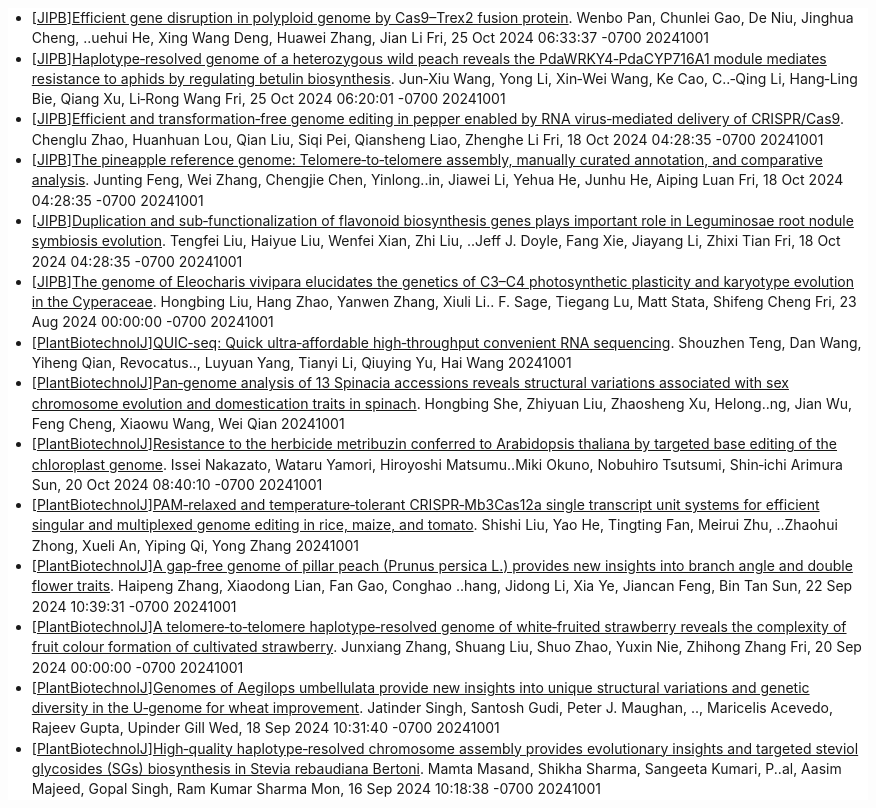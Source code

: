   - \[[JIPB](https://onlinelibrary.wiley.com/journal/17447909?af=R)\][Efficient gene disruption in polyploid genome by Cas9–Trex2 fusion protein](https://onlinelibrary.wiley.com/doi/10.1111/jipb.13797?af=R). Wenbo Pan, Chunlei Gao, De Niu, Jinghua Cheng, ..uehui He, Xing Wang Deng, Huawei Zhang, Jian Li Fri, 25 Oct 2024 06:33:37 -0700	20241001
  - \[[JIPB](https://onlinelibrary.wiley.com/journal/17447909?af=R)\][Haplotype‐resolved genome of a heterozygous wild peach reveals the PdaWRKY4‐PdaCYP716A1 module mediates resistance to aphids by regulating betulin biosynthesis](https://onlinelibrary.wiley.com/doi/10.1111/jipb.13782?af=R). Jun‐Xiu Wang, Yong Li, Xin‐Wei Wang, Ke Cao, C..‐Qing Li, Hang‐Ling Bie, Qiang Xu, Li‐Rong Wang Fri, 25 Oct 2024 06:20:01 -0700	20241001
  - \[[JIPB](https://onlinelibrary.wiley.com/journal/17447909?af=R)\][Efficient and transformation‐free genome editing in pepper enabled by RNA virus‐mediated delivery of CRISPR/Cas9](https://onlinelibrary.wiley.com/doi/10.1111/jipb.13741?af=R). Chenglu Zhao, Huanhuan Lou, Qian Liu, Siqi Pei, Qiansheng Liao, Zhenghe Li Fri, 18 Oct 2024 04:28:35 -0700	20241001
  - \[[JIPB](https://onlinelibrary.wiley.com/journal/17447909?af=R)\][The pineapple reference genome: Telomere‐to‐telomere assembly, manually curated annotation, and comparative analysis](https://onlinelibrary.wiley.com/doi/10.1111/jipb.13748?af=R). Junting Feng, Wei Zhang, Chengjie Chen, Yinlong..in, Jiawei Li, Yehua He, Junhu He, Aiping Luan Fri, 18 Oct 2024 04:28:35 -0700	20241001
  - \[[JIPB](https://onlinelibrary.wiley.com/journal/17447909?af=R)\][Duplication and sub‐functionalization of flavonoid biosynthesis genes plays important role in Leguminosae root nodule symbiosis evolution](https://onlinelibrary.wiley.com/doi/10.1111/jipb.13743?af=R). Tengfei Liu, Haiyue Liu, Wenfei Xian, Zhi Liu, ..Jeff J. Doyle, Fang Xie, Jiayang Li, Zhixi Tian Fri, 18 Oct 2024 04:28:35 -0700	20241001
  - \[[JIPB](https://onlinelibrary.wiley.com/journal/17447909?af=R)\][The genome of Eleocharis vivipara elucidates the genetics of C3–C4 photosynthetic plasticity and karyotype evolution in the Cyperaceae](https://onlinelibrary.wiley.com/doi/10.1111/jipb.13765?af=R). Hongbing Liu, Hang Zhao, Yanwen Zhang, Xiuli Li.. F. Sage, Tiegang Lu, Matt Stata, Shifeng Cheng Fri, 23 Aug 2024 00:00:00 -0700	20241001
  - \[[PlantBiotechnolJ](https://onlinelibrary.wiley.com/journal/14677652?af=R)\][QUIC‐seq: Quick ultra‐affordable high‐throughput convenient RNA sequencing](https://onlinelibrary.wiley.com/doi/10.1111/pbi.14496?af=R). Shouzhen Teng, Dan Wang, Yiheng Qian, Revocatus.., Luyuan Yang, Tianyi Li, Qiuying Yu, Hai Wang 	20241001
  - \[[PlantBiotechnolJ](https://onlinelibrary.wiley.com/journal/14677652?af=R)\][Pan‐genome analysis of 13 Spinacia accessions reveals structural variations associated with sex chromosome evolution and domestication traits in spinach](https://onlinelibrary.wiley.com/doi/10.1111/pbi.14433?af=R). Hongbing She, Zhiyuan Liu, Zhaosheng Xu, Helong..ng, Jian Wu, Feng Cheng, Xiaowu Wang, Wei Qian 	20241001
  - \[[PlantBiotechnolJ](https://onlinelibrary.wiley.com/journal/14677652?af=R)\][Resistance to the herbicide metribuzin conferred to Arabidopsis thaliana by targeted base editing of the chloroplast genome](https://onlinelibrary.wiley.com/doi/10.1111/pbi.14490?af=R). Issei Nakazato, Wataru Yamori, Hiroyoshi Matsumu..Miki Okuno, Nobuhiro Tsutsumi, Shin‐ichi Arimura Sun, 20 Oct 2024 08:40:10 -0700	20241001
  - \[[PlantBiotechnolJ](https://onlinelibrary.wiley.com/journal/14677652?af=R)\][PAM‐relaxed and temperature‐tolerant CRISPR‐Mb3Cas12a single transcript unit systems for efficient singular and multiplexed genome editing in rice, maize, and tomato](https://onlinelibrary.wiley.com/doi/10.1111/pbi.14486?af=R). Shishi Liu, Yao He, Tingting Fan, Meirui Zhu, ..Zhaohui Zhong, Xueli An, Yiping Qi, Yong Zhang 	20241001
  - \[[PlantBiotechnolJ](https://onlinelibrary.wiley.com/journal/14677652?af=R)\][A gap‐free genome of pillar peach (Prunus persica L.) provides new insights into branch angle and double flower traits](https://onlinelibrary.wiley.com/doi/10.1111/pbi.14480?af=R). Haipeng Zhang, Xiaodong Lian, Fan Gao, Conghao ..hang, Jidong Li, Xia Ye, Jiancan Feng, Bin Tan Sun, 22 Sep 2024 10:39:31 -0700	20241001
  - \[[PlantBiotechnolJ](https://onlinelibrary.wiley.com/journal/14677652?af=R)\][A telomere‐to‐telomere haplotype‐resolved genome of white‐fruited strawberry reveals the complexity of fruit colour formation of cultivated strawberry](https://onlinelibrary.wiley.com/doi/10.1111/pbi.14479?af=R). Junxiang Zhang, Shuang Liu, Shuo Zhao, Yuxin Nie, Zhihong Zhang Fri, 20 Sep 2024 00:00:00 -0700	20241001
  - \[[PlantBiotechnolJ](https://onlinelibrary.wiley.com/journal/14677652?af=R)\][Genomes of Aegilops umbellulata provide new insights into unique structural variations and genetic diversity in the U‐genome for wheat improvement](https://onlinelibrary.wiley.com/doi/10.1111/pbi.14470?af=R). Jatinder Singh, Santosh Gudi, Peter J. Maughan, .., Maricelis Acevedo, Rajeev Gupta, Upinder Gill Wed, 18 Sep 2024 10:31:40 -0700	20241001
  - \[[PlantBiotechnolJ](https://onlinelibrary.wiley.com/journal/14677652?af=R)\][High‐quality haplotype‐resolved chromosome assembly provides evolutionary insights and targeted steviol glycosides (SGs) biosynthesis in Stevia rebaudiana Bertoni](https://onlinelibrary.wiley.com/doi/10.1111/pbi.14446?af=R). Mamta Masand, Shikha Sharma, Sangeeta Kumari, P..al, Aasim Majeed, Gopal Singh, Ram Kumar Sharma Mon, 16 Sep 2024 10:18:38 -0700	20241001